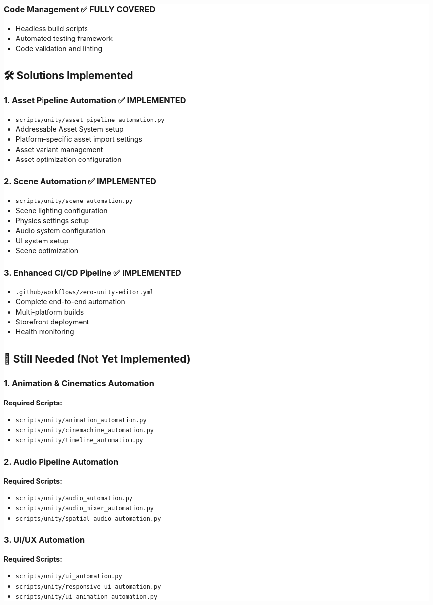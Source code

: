 ### **Code Management** ✅ **FULLY COVERED**
- Headless build scripts
- Automated testing framework
- Code validation and linting

## 🛠️ **Solutions Implemented**

### 1. **Asset Pipeline Automation** ✅ **IMPLEMENTED**
- `scripts/unity/asset_pipeline_automation.py`
- Addressable Asset System setup
- Platform-specific asset import settings
- Asset variant management
- Asset optimization configuration

### 2. **Scene Automation** ✅ **IMPLEMENTED**
- `scripts/unity/scene_automation.py`
- Scene lighting configuration
- Physics settings setup
- Audio system configuration
- UI system setup
- Scene optimization

### 3. **Enhanced CI/CD Pipeline** ✅ **IMPLEMENTED**
- `.github/workflows/zero-unity-editor.yml`
- Complete end-to-end automation
- Multi-platform builds
- Storefront deployment
- Health monitoring

## 🚧 **Still Needed (Not Yet Implemented)**

### 1. **Animation & Cinematics Automation**
**Required Scripts:**
- `scripts/unity/animation_automation.py`
- `scripts/unity/cinemachine_automation.py`
- `scripts/unity/timeline_automation.py`

### 2. **Audio Pipeline Automation**
**Required Scripts:**
- `scripts/unity/audio_automation.py`
- `scripts/unity/audio_mixer_automation.py`
- `scripts/unity/spatial_audio_automation.py`

### 3. **UI/UX Automation**
**Required Scripts:**
- `scripts/unity/ui_automation.py`
- `scripts/unity/responsive_ui_automation.py`
- `scripts/unity/ui_animation_automation.py`
